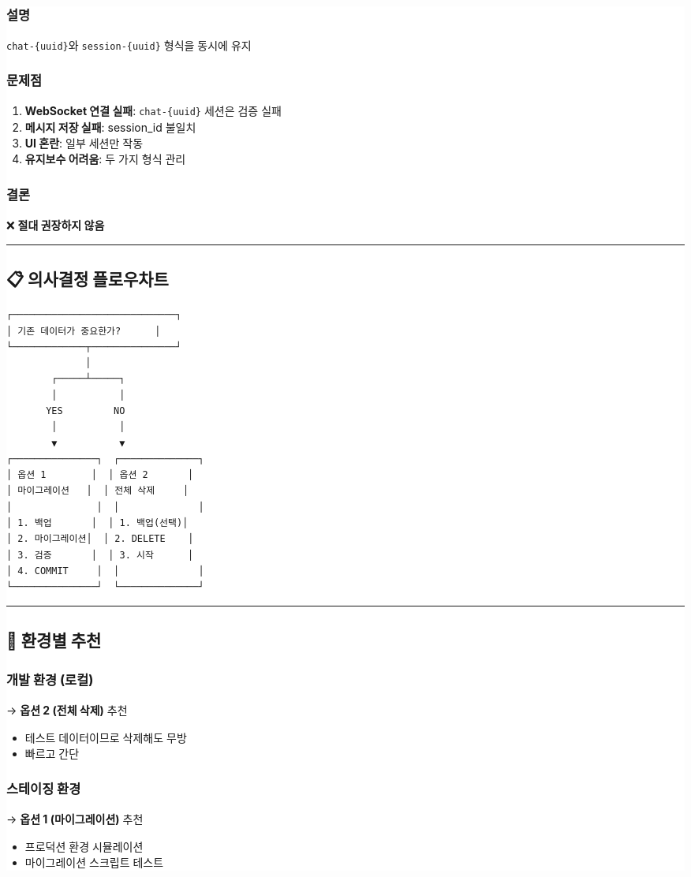 ### 설명
`chat-{uuid}`와 `session-{uuid}` 형식을 동시에 유지

### 문제점
1. **WebSocket 연결 실패**: `chat-{uuid}` 세션은 검증 실패
2. **메시지 저장 실패**: session_id 불일치
3. **UI 혼란**: 일부 세션만 작동
4. **유지보수 어려움**: 두 가지 형식 관리

### 결론
❌ **절대 권장하지 않음**

---

## 📋 의사결정 플로우차트

```
┌─────────────────────────────┐
│ 기존 데이터가 중요한가?      │
└─────────────┬───────────────┘
              │
        ┌─────┴─────┐
        │           │
       YES         NO
        │           │
        ▼           ▼
┌───────────────┐  ┌──────────────┐
│ 옵션 1        │  │ 옵션 2       │
│ 마이그레이션   │  │ 전체 삭제     │
│               │  │              │
│ 1. 백업       │  │ 1. 백업(선택)│
│ 2. 마이그레이션│  │ 2. DELETE    │
│ 3. 검증       │  │ 3. 시작      │
│ 4. COMMIT     │  │              │
└───────────────┘  └──────────────┘
```

---

## 🎯 환경별 추천

### 개발 환경 (로컬)
→ **옵션 2 (전체 삭제)** 추천
- 테스트 데이터이므로 삭제해도 무방
- 빠르고 간단

### 스테이징 환경
→ **옵션 1 (마이그레이션)** 추천
- 프로덕션 환경 시뮬레이션
- 마이그레이션 스크립트 테스트

